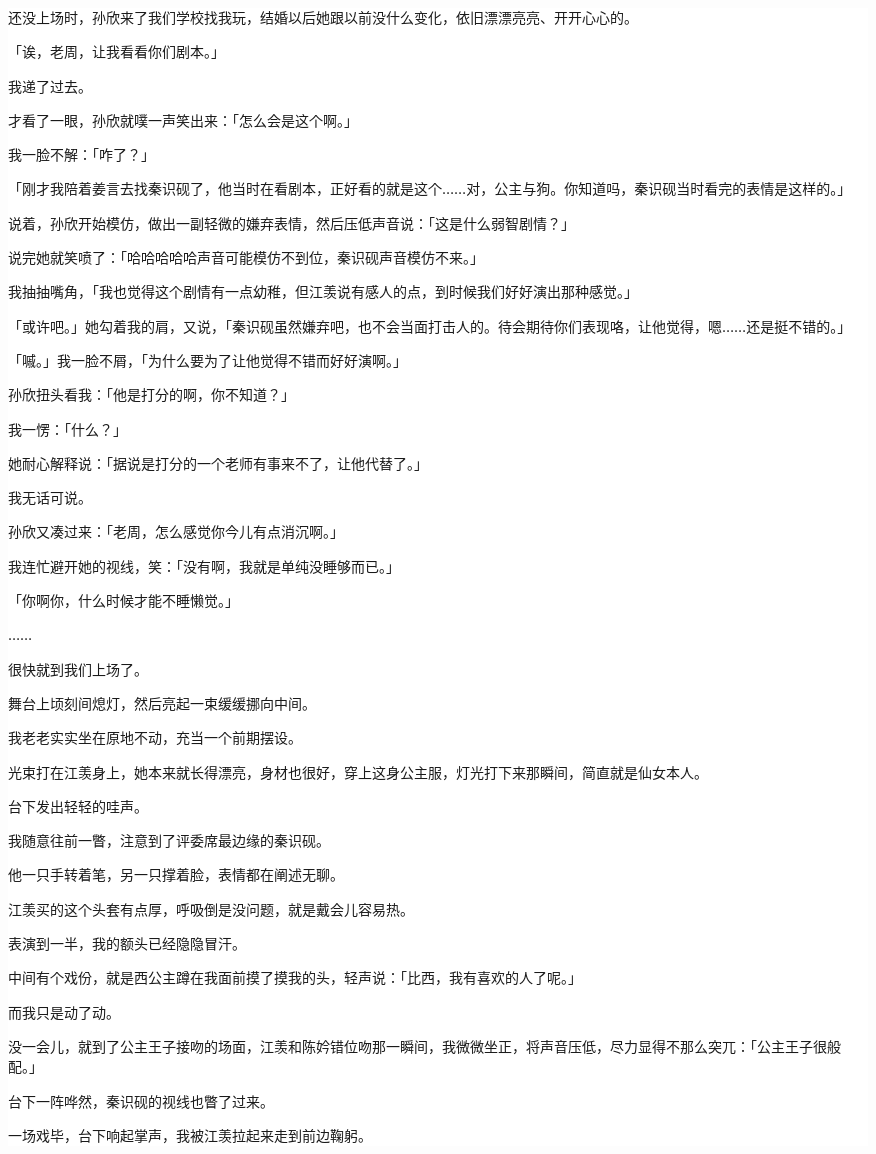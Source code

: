 还没上场时，孙欣来了我们学校找我玩，结婚以后她跟以前没什么变化，依旧漂漂亮亮、开开心心的。

「诶，老周，让我看看你们剧本。」

我递了过去。

才看了一眼，孙欣就噗一声笑出来：「怎么会是这个啊。」

我一脸不解：「咋了？」

「刚才我陪着姜言去找秦识砚了，他当时在看剧本，正好看的就是这个……对，公主与狗。你知道吗，秦识砚当时看完的表情是这样的。」

说着，孙欣开始模仿，做出一副轻微的嫌弃表情，然后压低声音说：「这是什么弱智剧情？」

说完她就笑喷了：「哈哈哈哈哈声音可能模仿不到位，秦识砚声音模仿不来。」

我抽抽嘴角，「我也觉得这个剧情有一点幼稚，但江羡说有感人的点，到时候我们好好演出那种感觉。」

「或许吧。」她勾着我的肩，又说，「秦识砚虽然嫌弃吧，也不会当面打击人的。待会期待你们表现咯，让他觉得，嗯……还是挺不错的。」

「嘁。」我一脸不屑，「为什么要为了让他觉得不错而好好演啊。」

孙欣扭头看我：「他是打分的啊，你不知道？」

我一愣：「什么？」

她耐心解释说：「据说是打分的一个老师有事来不了，让他代替了。」

我无话可说。

孙欣又凑过来：「老周，怎么感觉你今儿有点消沉啊。」

我连忙避开她的视线，笑：「没有啊，我就是单纯没睡够而已。」

「你啊你，什么时候才能不睡懒觉。」

……

很快就到我们上场了。

舞台上顷刻间熄灯，然后亮起一束缓缓挪向中间。

我老老实实坐在原地不动，充当一个前期摆设。

光束打在江羡身上，她本来就长得漂亮，身材也很好，穿上这身公主服，灯光打下来那瞬间，简直就是仙女本人。

台下发出轻轻的哇声。

我随意往前一瞥，注意到了评委席最边缘的秦识砚。

他一只手转着笔，另一只撑着脸，表情都在阐述无聊。

江羡买的这个头套有点厚，呼吸倒是没问题，就是戴会儿容易热。

表演到一半，我的额头已经隐隐冒汗。

中间有个戏份，就是西公主蹲在我面前摸了摸我的头，轻声说：「比西，我有喜欢的人了呢。」

而我只是动了动。

没一会儿，就到了公主王子接吻的场面，江羡和陈妗错位吻那一瞬间，我微微坐正，将声音压低，尽力显得不那么突兀：「公主王子很般配。」

台下一阵哗然，秦识砚的视线也瞥了过来。

一场戏毕，台下响起掌声，我被江羡拉起来走到前边鞠躬。
